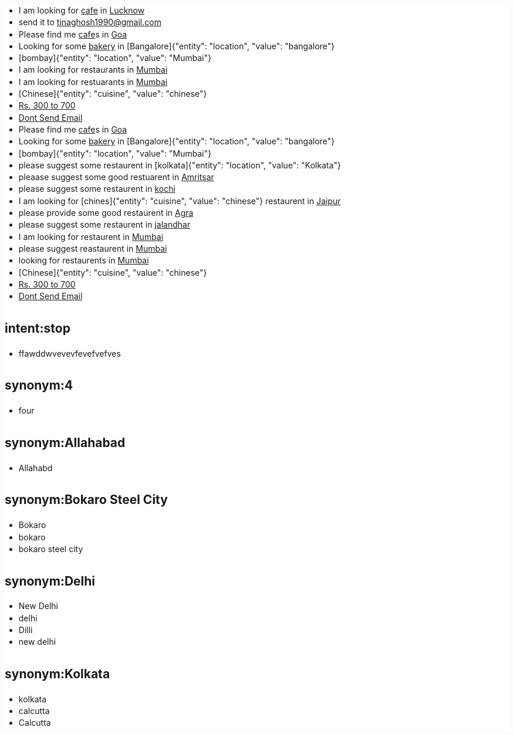 - I am looking for [cafe](cuisine) in [Lucknow](location)
- send it to [tinaghosh1990@gmail.com](emailid)
- Please find me [cafe](cuisine)s in [Goa](location)
- Looking for some [bakery](cuisine) in [Bangalore]{"entity": "location", "value": "bangalore"}
- [bombay]{"entity": "location", "value": "Mumbai"}
- I am looking for restaurants in [Mumbai](location)
- I am looking for restuarants in [Mumbai](location)
- [Chinese]{"entity": "cuisine", "value": "chinese"}
- [Rs. 300 to 700](price)
- [Dont Send Email](email)
- Please find me [cafe](cuisine)s in [Goa](location)
- Looking for some [bakery](cuisine) in [Bangalore]{"entity": "location", "value": "bangalore"}
- [bombay]{"entity": "location", "value": "Mumbai"}
- please suggest some restaurent in [kolkata]{"entity": "location", "value": "Kolkata"}
- pleaase suggest some good restuarent in [Amritsar](location)
- please suggest some restaurent in [kochi](location)
- I am looking for [chines]{"entity": "cuisine", "value": "chinese"} restaurent in [Jaipur](location)
- please provide some good restaurent in [Agra](location)
- please suggest some restaurent in [jalandhar](location)
- I am looking for restaurent in [Mumbai](location)
- please suggest reastaurent in [Mumbai](location)
- looking for restaurents in [Mumbai](location)
- [Chinese]{"entity": "cuisine", "value": "chinese"}
- [Rs. 300 to 700](price)
- [Dont Send Email](email)

## intent:stop
- ffawddwvevevfevefvefves

## synonym:4
- four

## synonym:Allahabad
- Allahabd

## synonym:Bokaro Steel City
- Bokaro
- bokaro
- bokaro steel city

## synonym:Delhi
- New Delhi
- delhi
- Dilli
- new delhi

## synonym:Kolkata
- kolkata
- calcutta
- Calcutta
